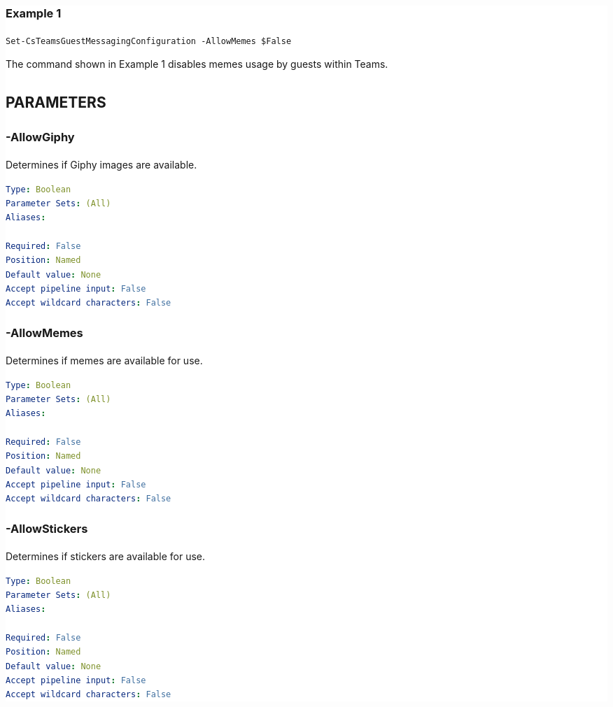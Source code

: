### Example 1
```
Set-CsTeamsGuestMessagingConfiguration -AllowMemes $False
```

The command shown in Example 1 disables memes usage by guests within Teams.

## PARAMETERS

### -AllowGiphy
Determines if Giphy images are available.

```yaml
Type: Boolean
Parameter Sets: (All)
Aliases:

Required: False
Position: Named
Default value: None
Accept pipeline input: False
Accept wildcard characters: False
```

### -AllowMemes
Determines if memes are available for use.

```yaml
Type: Boolean
Parameter Sets: (All)
Aliases:

Required: False
Position: Named
Default value: None
Accept pipeline input: False
Accept wildcard characters: False
```

### -AllowStickers
Determines if stickers are available for use.

```yaml
Type: Boolean
Parameter Sets: (All)
Aliases:

Required: False
Position: Named
Default value: None
Accept pipeline input: False
Accept wildcard characters: False
```
